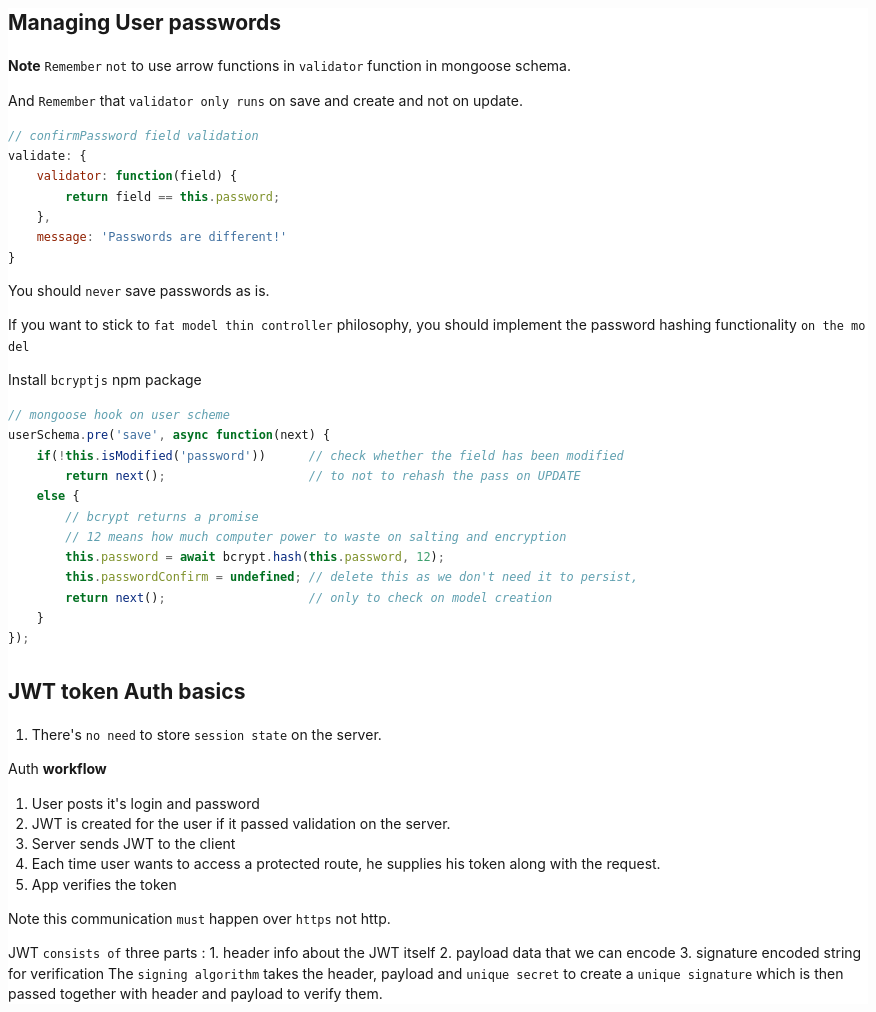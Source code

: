 ```js
```

## Managing User passwords
**Note** `Remember` `not` to use arrow functions in `validator` function in mongoose 
schema.

And `Remember` that `validator only runs` on save and create and not on update.
```js
// confirmPassword field validation
validate: {
    validator: function(field) {
        return field == this.password;
    },
    message: 'Passwords are different!'
}
```

You should `never` save passwords as is.

If you want to stick to `fat model thin controller` philosophy, you should implement
the password hashing functionality `on the model`

Install `bcryptjs` npm package

```js
// mongoose hook on user scheme
userSchema.pre('save', async function(next) {
    if(!this.isModified('password'))      // check whether the field has been modified
        return next();                    // to not to rehash the pass on UPDATE
    else {
        // bcrypt returns a promise
        // 12 means how much computer power to waste on salting and encryption 
        this.password = await bcrypt.hash(this.password, 12);
        this.passwordConfirm = undefined; // delete this as we don't need it to persist, 
        return next();                    // only to check on model creation
    }
});
```

## JWT token Auth basics
1. There's `no need` to store `session state` on the server.

Auth **workflow**
1. User posts it's login and password
2. JWT is created for the user if it passed validation on the server.
3. Server sends JWT to the client
4. Each time user wants to access a protected route, he supplies his token along with
    the request.
5. App verifies the token

Note this communication `must` happen over `https` not http.

JWT `consists of` three parts :
    1. header
        info about the JWT itself
    2. payload
        data that we can encode
    3. signature
        encoded string for verification
        The `signing algorithm` takes the header, payload and `unique secret` to 
        create a `unique signature` which is then passed together with
        header and payload to verify them.
    